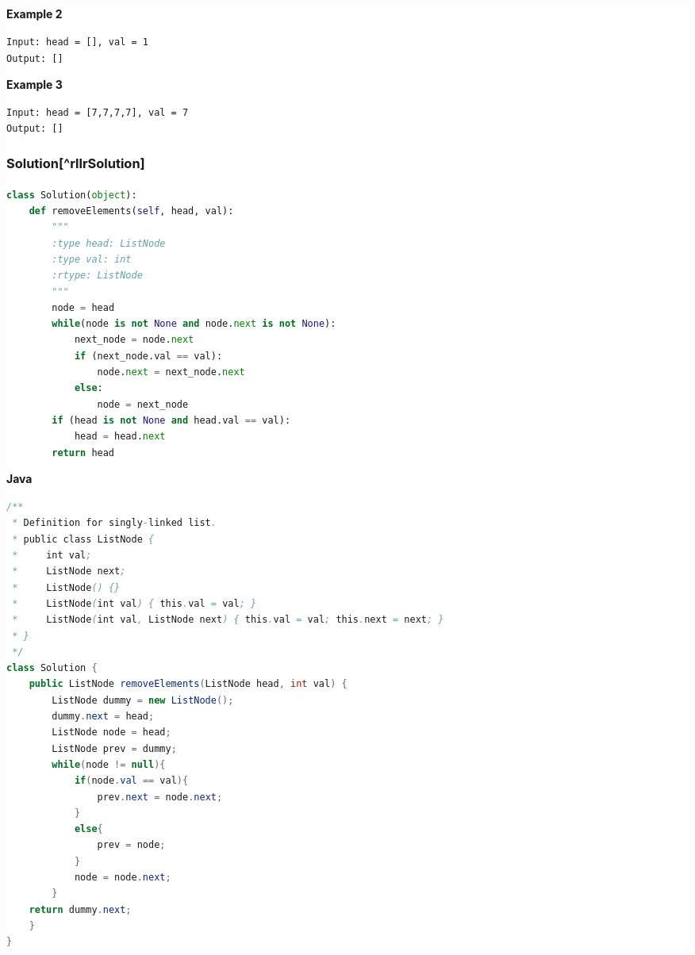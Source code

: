 **Example 2**

```
Input: head = [], val = 1
Output: []
```

**Example 3**

```
Input: head = [7,7,7,7], val = 7
Output: []
```

### Solution[^rllrSolution]

```python
class Solution(object):
    def removeElements(self, head, val):
        """
        :type head: ListNode
        :type val: int
        :rtype: ListNode
        """
        node = head
        while(node is not None and node.next is not None):
            next_node = node.next
            if (next_node.val == val):
                node.next = next_node.next
            else:
                node = next_node
        if (head is not None and head.val == val):
            head = head.next
        return head
```

**Java**

```java
/**
 * Definition for singly-linked list.
 * public class ListNode {
 *     int val;
 *     ListNode next;
 *     ListNode() {}
 *     ListNode(int val) { this.val = val; }
 *     ListNode(int val, ListNode next) { this.val = val; this.next = next; }
 * }
 */
class Solution {
    public ListNode removeElements(ListNode head, int val) {
        ListNode dummy = new ListNode();
        dummy.next = head;
        ListNode node = head;
        ListNode prev = dummy;
        while(node != null){
            if(node.val == val){
                prev.next = node.next;
            }  
            else{
                prev = node;
            }
            node = node.next;
        }
    return dummy.next;
    }
}
```

[^rllSolution]: 代码随想录-翻转链表: [https://programmercarl.com/0206.翻转链表.html](https://programmercarl.com/0206.翻转链表.html).
[^dniall]: Leetcode-237 Delete Node in a Linked List: [https://leetcode.com/problems/delete-node-in-a-linked-list/description/](https://leetcode.com/problems/delete-node-in-a-linked-list/description/).
[^dtmnoall]: Leetcode-2095 Delete the Middle Node of a Linked List: [https://leetcode.com/problems/delete-the-middle-node-of-a-linked-list/description/](https://leetcode.com/problems/delete-the-middle-node-of-a-linked-list/description/).
[^dnfllpia]: Leetcode-3217 Delete Nodes From Linked List Present in Array: [https://leetcode.com/problems/delete-nodes-from-linked-list-present-in-array/description/](https://leetcode.com/problems/delete-nodes-from-linked-list-present-in-array/description/).
[^ds]: Leetcode-1206 Design Skiplist: [https://leetcode.com/problems/design-skiplist/](https://leetcode.com/problems/design-skiplist/).
[^pll]: Leetcode-234 Palindrome Linked List: [https://leetcode.com/problems/palindrome-linked-list/description/](https://leetcode.com/problems/palindrome-linked-list/description/).
[^rllii]: Leetcode-92 Reverse Linked List II: [https://leetcode.com/problems/reverse-linked-list-ii/description/](https://leetcode.com/problems/reverse-linked-list-ii/description/).
[^mtsoall]: Leetcode-2130 Maximum Twin Sum of a Linked List: [https://leetcode.com/problems/maximum-twin-sum-of-a-linked-list/description/](https://leetcode.com/problems/maximum-twin-sum-of-a-linked-list/description/).
[^igcdill]: Leetcode-2807 Insert Greatest Common Divisors in Linked List: [https://leetcode.com/problems/insert-greatest-common-divisors-in-linked-list/description/](https://leetcode.com/problems/insert-greatest-common-divisors-in-linked-list/description/).